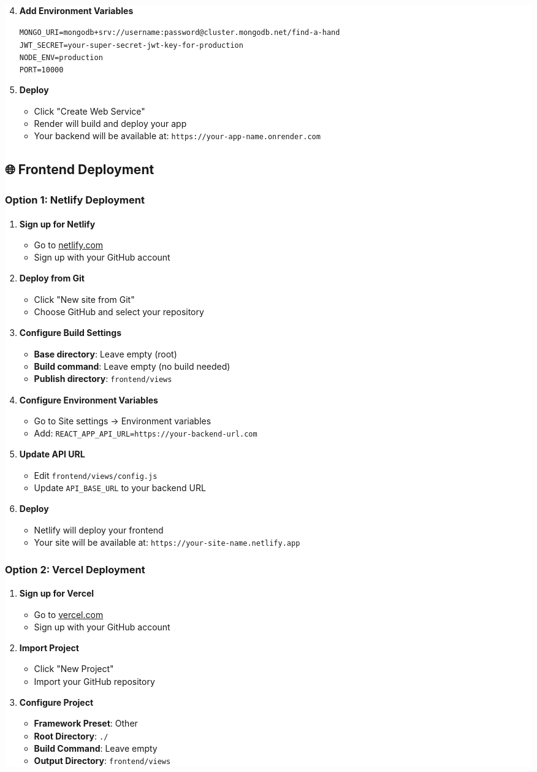 4. **Add Environment Variables**
   ```
   MONGO_URI=mongodb+srv://username:password@cluster.mongodb.net/find-a-hand
   JWT_SECRET=your-super-secret-jwt-key-for-production
   NODE_ENV=production
   PORT=10000
   ```

5. **Deploy**
   - Click "Create Web Service"
   - Render will build and deploy your app
   - Your backend will be available at: `https://your-app-name.onrender.com`

## 🌐 Frontend Deployment

### Option 1: Netlify Deployment

1. **Sign up for Netlify**
   - Go to [netlify.com](https://netlify.com)
   - Sign up with your GitHub account

2. **Deploy from Git**
   - Click "New site from Git"
   - Choose GitHub and select your repository

3. **Configure Build Settings**
   - **Base directory**: Leave empty (root)
   - **Build command**: Leave empty (no build needed)
   - **Publish directory**: `frontend/views`

4. **Configure Environment Variables**
   - Go to Site settings → Environment variables
   - Add: `REACT_APP_API_URL=https://your-backend-url.com`

5. **Update API URL**
   - Edit `frontend/views/config.js`
   - Update `API_BASE_URL` to your backend URL

6. **Deploy**
   - Netlify will deploy your frontend
   - Your site will be available at: `https://your-site-name.netlify.app`

### Option 2: Vercel Deployment

1. **Sign up for Vercel**
   - Go to [vercel.com](https://vercel.com)
   - Sign up with your GitHub account

2. **Import Project**
   - Click "New Project"
   - Import your GitHub repository

3. **Configure Project**
   - **Framework Preset**: Other
   - **Root Directory**: `./`
   - **Build Command**: Leave empty
   - **Output Directory**: `frontend/views`
